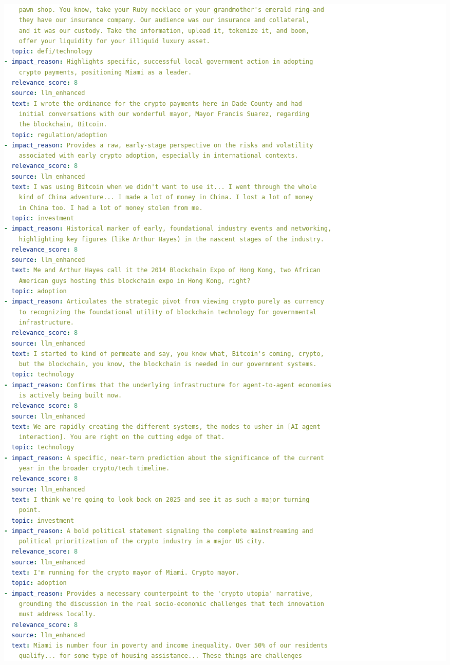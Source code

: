 ```yaml
    pawn shop. You know, take your Ruby necklace or your grandmother's emerald ring—and
    they have our insurance company. Our audience was our insurance and collateral,
    and it was our custody. Take the information, upload it, tokenize it, and boom,
    offer your liquidity for your illiquid luxury asset.
  topic: defi/technology
- impact_reason: Highlights specific, successful local government action in adopting
    crypto payments, positioning Miami as a leader.
  relevance_score: 8
  source: llm_enhanced
  text: I wrote the ordinance for the crypto payments here in Dade County and had
    initial conversations with our wonderful mayor, Mayor Francis Suarez, regarding
    the blockchain, Bitcoin.
  topic: regulation/adoption
- impact_reason: Provides a raw, early-stage perspective on the risks and volatility
    associated with early crypto adoption, especially in international contexts.
  relevance_score: 8
  source: llm_enhanced
  text: I was using Bitcoin when we didn't want to use it... I went through the whole
    kind of China adventure... I made a lot of money in China. I lost a lot of money
    in China too. I had a lot of money stolen from me.
  topic: investment
- impact_reason: Historical marker of early, foundational industry events and networking,
    highlighting key figures (like Arthur Hayes) in the nascent stages of the industry.
  relevance_score: 8
  source: llm_enhanced
  text: Me and Arthur Hayes call it the 2014 Blockchain Expo of Hong Kong, two African
    American guys hosting this blockchain expo in Hong Kong, right?
  topic: adoption
- impact_reason: Articulates the strategic pivot from viewing crypto purely as currency
    to recognizing the foundational utility of blockchain technology for governmental
    infrastructure.
  relevance_score: 8
  source: llm_enhanced
  text: I started to kind of permeate and say, you know what, Bitcoin's coming, crypto,
    but the blockchain, you know, the blockchain is needed in our government systems.
  topic: technology
- impact_reason: Confirms that the underlying infrastructure for agent-to-agent economies
    is actively being built now.
  relevance_score: 8
  source: llm_enhanced
  text: We are rapidly creating the different systems, the nodes to usher in [AI agent
    interaction]. You are right on the cutting edge of that.
  topic: technology
- impact_reason: A specific, near-term prediction about the significance of the current
    year in the broader crypto/tech timeline.
  relevance_score: 8
  source: llm_enhanced
  text: I think we're going to look back on 2025 and see it as such a major turning
    point.
  topic: investment
- impact_reason: A bold political statement signaling the complete mainstreaming and
    political prioritization of the crypto industry in a major US city.
  relevance_score: 8
  source: llm_enhanced
  text: I'm running for the crypto mayor of Miami. Crypto mayor.
  topic: adoption
- impact_reason: Provides a necessary counterpoint to the 'crypto utopia' narrative,
    grounding the discussion in the real socio-economic challenges that tech innovation
    must address locally.
  relevance_score: 8
  source: llm_enhanced
  text: Miami is number four in poverty and income inequality. Over 50% of our residents
    qualify... for some type of housing assistance... These things are challenges
```